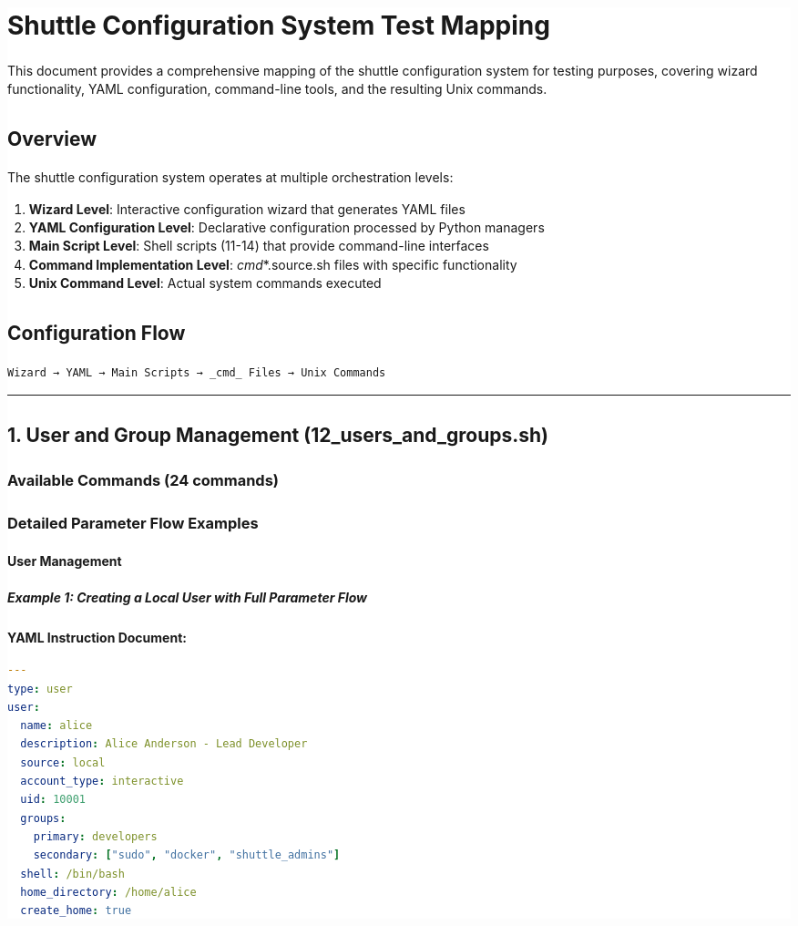 # Shuttle Configuration System Test Mapping

This document provides a comprehensive mapping of the shuttle configuration system for testing purposes, covering wizard functionality, YAML configuration, command-line tools, and the resulting Unix commands.

## Overview

The shuttle configuration system operates at multiple orchestration levels:

1. **Wizard Level**: Interactive configuration wizard that generates YAML files
2. **YAML Configuration Level**: Declarative configuration processed by Python managers
3. **Main Script Level**: Shell scripts (11-14) that provide command-line interfaces
4. **Command Implementation Level**: _cmd_*.source.sh files with specific functionality
5. **Unix Command Level**: Actual system commands executed

## Configuration Flow

```
Wizard → YAML → Main Scripts → _cmd_ Files → Unix Commands
```

---

## 1. User and Group Management (12_users_and_groups.sh)

### Available Commands (24 commands)

### Detailed Parameter Flow Examples

#### User Management

##### Example 1: Creating a Local User with Full Parameter Flow

**YAML Instruction Document:**
```yaml
---
type: user
user:
  name: alice
  description: Alice Anderson - Lead Developer
  source: local
  account_type: interactive
  uid: 10001
  groups:
    primary: developers
    secondary: ["sudo", "docker", "shuttle_admins"]
  shell: /bin/bash
  home_directory: /home/alice
  create_home: true
```
